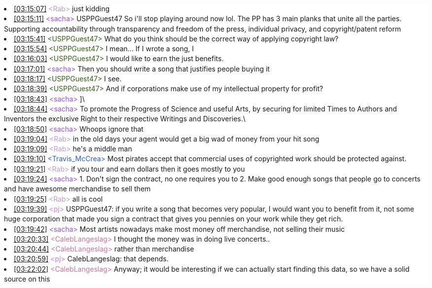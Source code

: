 <li class="logitem"><a href="#03:15:07" name="03:15:07" class="time">[03:15:07]</a> <span class="person" style="color:#be9bc4">&lt;Rab&gt;</span> just kidding </li>
<li class="logitem"><a href="#03:15:11" name="03:15:11" class="time">[03:15:11]</a> <span class="person" style="color:#954ef2">&lt;sacha&gt;</span> USPPGuest47 So i'll stop playing around now lol. The PP has 3 main planks that unite all the parties. Supporting accountability through transparency and freedom of the press, individual privacy, and copyright/patent reform </li>
<li class="logitem"><a href="#03:15:41" name="03:15:41" class="time">[03:15:41]</a> <span class="person" style="color:#365e10">&lt;USPPGuest47&gt;</span> What do you think should be the correct way of applying copyright law? </li>
<li class="logitem"><a href="#03:15:54" name="03:15:54" class="time">[03:15:54]</a> <span class="person" style="color:#365e10">&lt;USPPGuest47&gt;</span> I mean... If I wrote a song, I </li>
<li class="logitem"><a href="#03:16:03" name="03:16:03" class="time">[03:16:03]</a> <span class="person" style="color:#365e10">&lt;USPPGuest47&gt;</span> I would like to earn the just benefits. </li>
<li class="logitem"><a href="#03:17:01" name="03:17:01" class="time">[03:17:01]</a> <span class="person" style="color:#954ef2">&lt;sacha&gt;</span> Then you should write a song that justifies people buying it </li>
<li class="logitem"><a href="#03:18:17" name="03:18:17" class="time">[03:18:17]</a> <span class="person" style="color:#365e10">&lt;USPPGuest47&gt;</span> I see. </li>
<li class="logitem"><a href="#03:18:39" name="03:18:39" class="time">[03:18:39]</a> <span class="person" style="color:#365e10">&lt;USPPGuest47&gt;</span> And if corporations make use of my intellectual property for profit? </li>
<li class="logitem"><a href="#03:18:43" name="03:18:43" class="time">[03:18:43]</a> <span class="person" style="color:#954ef2">&lt;sacha&gt;</span> ]\ </li>
<li class="logitem"><a href="#03:18:44" name="03:18:44" class="time">[03:18:44]</a> <span class="person" style="color:#954ef2">&lt;sacha&gt;</span> To promote the Progress of Science and useful Arts, by securing for limited Times to Authors and Inventors the exclusive Right to their respective Writings and Discoveries.\ </li>
<li class="logitem"><a href="#03:18:50" name="03:18:50" class="time">[03:18:50]</a> <span class="person" style="color:#954ef2">&lt;sacha&gt;</span> Whoops ignore that </li>
<li class="logitem"><a href="#03:19:04" name="03:19:04" class="time">[03:19:04]</a> <span class="person" style="color:#be9bc4">&lt;Rab&gt;</span> in the old days your agent would get a big wad of money from your hit song </li>
<li class="logitem"><a href="#03:19:09" name="03:19:09" class="time">[03:19:09]</a> <span class="person" style="color:#be9bc4">&lt;Rab&gt;</span> he's a middle man </li>
<li class="logitem"><a href="#03:19:10" name="03:19:10" class="time">[03:19:10]</a> <span class="person" style="color:#225ee6">&lt;Travis_McCrea&gt;</span> Most pirates accept that commercial uses of copyrighted work should be protected against.  </li>
<li class="logitem"><a href="#03:19:21" name="03:19:21" class="time">[03:19:21]</a> <span class="person" style="color:#be9bc4">&lt;Rab&gt;</span> if you tour and earn dollars then it goes mostly to you </li>
<li class="logitem"><a href="#03:19:24" name="03:19:24" class="time">[03:19:24]</a> <span class="person" style="color:#954ef2">&lt;sacha&gt;</span> 1. Don't sign the contract, no one requires you to 2. Make good enough songs that people go to concerts and have awesome merchandise to sell them </li>
<li class="logitem"><a href="#03:19:25" name="03:19:25" class="time">[03:19:25]</a> <span class="person" style="color:#be9bc4">&lt;Rab&gt;</span> all is cool </li>
<li class="logitem"><a href="#03:19:39" name="03:19:39" class="time">[03:19:39]</a> <span class="person" style="color:#c983d0">&lt;pj&gt;</span> USPPGuest47: if you write a song that becomes very popular, I would want you to benefit from it, not some huge corporation that made you sign a contract that gives you pennies on your work while they get rich. </li>
<li class="logitem"><a href="#03:19:42" name="03:19:42" class="time">[03:19:42]</a> <span class="person" style="color:#954ef2">&lt;sacha&gt;</span> Most artists nowadays make most money off merchandise, not selling their music </li>
<li class="logitem"><a href="#03:20:33" name="03:20:33" class="time">[03:20:33]</a> <span class="person" style="color:#cc749c">&lt;CalebLangeslag&gt;</span> I thought the money was in doing live concerts.. </li>
<li class="logitem"><a href="#03:20:44" name="03:20:44" class="time">[03:20:44]</a> <span class="person" style="color:#cc749c">&lt;CalebLangeslag&gt;</span> rather than merchandise </li>
<li class="logitem"><a href="#03:20:59" name="03:20:59" class="time">[03:20:59]</a> <span class="person" style="color:#c983d0">&lt;pj&gt;</span> CalebLangeslag: that depends. </li>
<li class="logitem"><a href="#03:22:02" name="03:22:02" class="time">[03:22:02]</a> <span class="person" style="color:#cc749c">&lt;CalebLangeslag&gt;</span> Anyway; it would be interesting if we can actually start finding this data, so we have a solid source on this </li>
